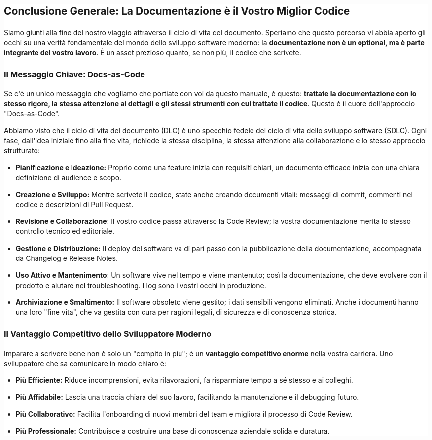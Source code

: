 

## **Conclusione Generale: La Documentazione è il Vostro Miglior Codice**

Siamo giunti alla fine del nostro viaggio attraverso il ciclo di vita del documento. Speriamo che questo percorso vi abbia aperto gli occhi su una verità fondamentale del mondo dello sviluppo software moderno: la **documentazione non è un optional, ma è parte integrante del vostro lavoro**. È un asset prezioso quanto, se non più, il codice che scrivete.

### **Il Messaggio Chiave: Docs-as-Code**

Se c'è un unico messaggio che vogliamo che portiate con voi da questo manuale, è questo: **trattate la documentazione con lo stesso rigore, la stessa attenzione ai dettagli e gli stessi strumenti con cui trattate il codice**. Questo è il cuore dell'approccio "Docs-as-Code".

Abbiamo visto che il ciclo di vita del documento (DLC) è uno specchio fedele del ciclo di vita dello sviluppo software (SDLC). Ogni fase, dall'idea iniziale fino alla fine vita, richiede la stessa disciplina, la stessa attenzione alla collaborazione e lo stesso approccio strutturato:

- **Pianificazione e Ideazione:** Proprio come una feature inizia con requisiti chiari, un documento efficace inizia con una chiara definizione di audience e scopo.

- **Creazione e Sviluppo:** Mentre scrivete il codice, state anche creando documenti vitali: messaggi di commit, commenti nel codice e descrizioni di Pull Request.

- **Revisione e Collaborazione:** Il vostro codice passa attraverso la Code Review; la vostra documentazione merita lo stesso controllo tecnico ed editoriale.

- **Gestione e Distribuzione:** Il deploy del software va di pari passo con la pubblicazione della documentazione, accompagnata da Changelog e Release Notes.

- **Uso Attivo e Mantenimento:** Un software vive nel tempo e viene mantenuto; così la documentazione, che deve evolvere con il prodotto e aiutare nel troubleshooting. I log sono i vostri occhi in produzione.

- **Archiviazione e Smaltimento:** Il software obsoleto viene gestito; i dati sensibili vengono eliminati. Anche i documenti hanno una loro "fine vita", che va gestita con cura per ragioni legali, di sicurezza e di conoscenza storica.

### ### 
### **Il Vantaggio Competitivo dello Sviluppatore Moderno**

Imparare a scrivere bene non è solo un "compito in più"; è un **vantaggio competitivo enorme** nella vostra carriera. Uno sviluppatore che sa comunicare in modo chiaro è:

- **Più Efficiente:** Riduce incomprensioni, evita rilavorazioni, fa risparmiare tempo a sé stesso e ai colleghi.

- **Più Affidabile:** Lascia una traccia chiara del suo lavoro, facilitando la manutenzione e il debugging futuro.

- **Più Collaborativo:** Facilita l'onboarding di nuovi membri del team e migliora il processo di Code Review.

- **Più Professionale:** Contribuisce a costruire una base di conoscenza aziendale solida e duratura.
